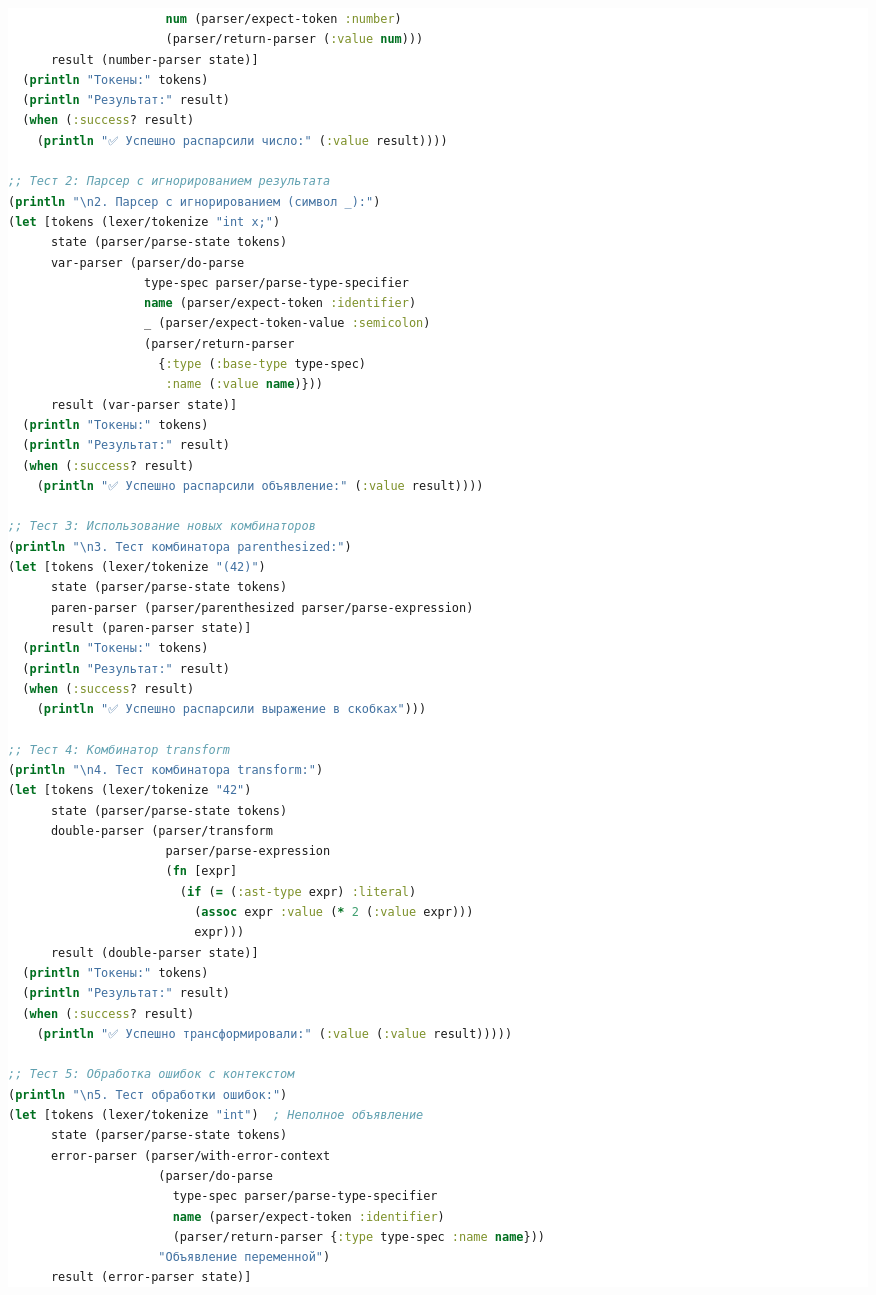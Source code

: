 ```clojure
                      num (parser/expect-token :number)
                      (parser/return-parser (:value num)))
      result (number-parser state)]
  (println "Токены:" tokens)
  (println "Результат:" result)
  (when (:success? result)
    (println "✅ Успешно распарсили число:" (:value result))))

;; Тест 2: Парсер с игнорированием результата
(println "\n2. Парсер с игнорированием (символ _):")
(let [tokens (lexer/tokenize "int x;")
      state (parser/parse-state tokens)
      var-parser (parser/do-parse
                   type-spec parser/parse-type-specifier
                   name (parser/expect-token :identifier)
                   _ (parser/expect-token-value :semicolon)
                   (parser/return-parser 
                     {:type (:base-type type-spec)
                      :name (:value name)}))
      result (var-parser state)]
  (println "Токены:" tokens)
  (println "Результат:" result)
  (when (:success? result)
    (println "✅ Успешно распарсили объявление:" (:value result))))

;; Тест 3: Использование новых комбинаторов
(println "\n3. Тест комбинатора parenthesized:")
(let [tokens (lexer/tokenize "(42)")
      state (parser/parse-state tokens)
      paren-parser (parser/parenthesized parser/parse-expression)
      result (paren-parser state)]
  (println "Токены:" tokens)
  (println "Результат:" result)
  (when (:success? result)
    (println "✅ Успешно распарсили выражение в скобках")))

;; Тест 4: Комбинатор transform
(println "\n4. Тест комбинатора transform:")
(let [tokens (lexer/tokenize "42")
      state (parser/parse-state tokens)
      double-parser (parser/transform 
                      parser/parse-expression
                      (fn [expr]
                        (if (= (:ast-type expr) :literal)
                          (assoc expr :value (* 2 (:value expr)))
                          expr)))
      result (double-parser state)]
  (println "Токены:" tokens)
  (println "Результат:" result)
  (when (:success? result)
    (println "✅ Успешно трансформировали:" (:value (:value result)))))

;; Тест 5: Обработка ошибок с контекстом
(println "\n5. Тест обработки ошибок:")
(let [tokens (lexer/tokenize "int")  ; Неполное объявление
      state (parser/parse-state tokens)
      error-parser (parser/with-error-context
                     (parser/do-parse
                       type-spec parser/parse-type-specifier
                       name (parser/expect-token :identifier)
                       (parser/return-parser {:type type-spec :name name}))
                     "Объявление переменной")
      result (error-parser state)]
```